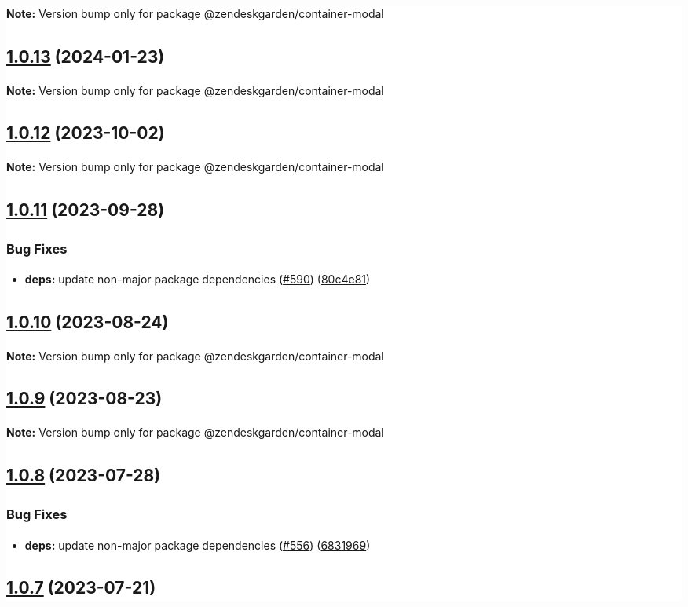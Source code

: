 **Note:** Version bump only for package @zendeskgarden/container-modal

## [1.0.13](https://github.com/zendeskgarden/react-containers/compare/@zendeskgarden/container-modal@1.0.12...@zendeskgarden/container-modal@1.0.13) (2024-01-23)

**Note:** Version bump only for package @zendeskgarden/container-modal

## [1.0.12](https://github.com/zendeskgarden/react-containers/compare/@zendeskgarden/container-modal@1.0.11...@zendeskgarden/container-modal@1.0.12) (2023-10-02)

**Note:** Version bump only for package @zendeskgarden/container-modal

## [1.0.11](https://github.com/zendeskgarden/react-containers/compare/@zendeskgarden/container-modal@1.0.10...@zendeskgarden/container-modal@1.0.11) (2023-09-28)

### Bug Fixes

- **deps:** update non-major package dependencies ([#590](https://github.com/zendeskgarden/react-containers/issues/590)) ([80c4e81](https://github.com/zendeskgarden/react-containers/commit/80c4e8131ec657b38d3e8932aa688fcd141e8cb8))

## [1.0.10](https://github.com/zendeskgarden/react-containers/compare/@zendeskgarden/container-modal@1.0.9...@zendeskgarden/container-modal@1.0.10) (2023-08-24)

**Note:** Version bump only for package @zendeskgarden/container-modal

## [1.0.9](https://github.com/zendeskgarden/react-containers/compare/@zendeskgarden/container-modal@1.0.8...@zendeskgarden/container-modal@1.0.9) (2023-08-23)

**Note:** Version bump only for package @zendeskgarden/container-modal

## [1.0.8](https://github.com/zendeskgarden/react-containers/compare/@zendeskgarden/container-modal@1.0.7...@zendeskgarden/container-modal@1.0.8) (2023-07-28)

### Bug Fixes

- **deps:** update non-major package dependencies ([#556](https://github.com/zendeskgarden/react-containers/issues/556)) ([6831969](https://github.com/zendeskgarden/react-containers/commit/6831969ebb4390546f0159c5803121d711ef91bd))

## [1.0.7](https://github.com/zendeskgarden/react-containers/compare/@zendeskgarden/container-modal@1.0.6...@zendeskgarden/container-modal@1.0.7) (2023-07-21)
